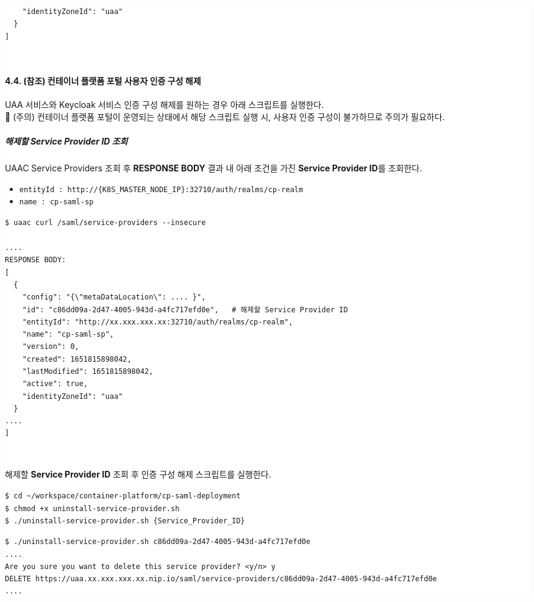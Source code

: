 ```    
    "identityZoneId": "uaa"
  }
]
```    

<br>

#### <div id='4.4'>4.4. (참조) 컨테이너 플랫폼 포털 사용자 인증 구성 해제
UAA 서비스와 Keycloak 서비스 인증 구성 해제를 원하는 경우 아래 스크립트를 실행한다.<br>
:loudspeaker: (주의) 컨테이너 플랫폼 포털이 운영되는 상태에서 해당 스크립트 실행 시, 사용자 인증 구성이 불가하므로 주의가 필요하다.<br>


##### 해제할 Service Provider ID 조회
UAAC Service Providers 조회 후 **RESPONSE BODY** 결과 내 아래 조건을 가진 **Service Provider ID**를 조회한다.
- `entityId : http://{K8S_MASTER_NODE_IP}:32710/auth/realms/cp-realm` <br>
- `name : cp-saml-sp` <br>

```  
$ uaac curl /saml/service-providers --insecure

....
RESPONSE BODY:
[
  {
    "config": "{\"metaDataLocation\": .... }",
    "id": "c86dd09a-2d47-4005-943d-a4fc717efd0e",   # 해제할 Service Provider ID
    "entityId": "http://xx.xxx.xxx.xx:32710/auth/realms/cp-realm",
    "name": "cp-saml-sp",
    "version": 0,
    "created": 1651815898042,
    "lastModified": 1651815898042,
    "active": true,
    "identityZoneId": "uaa"
  }
....    
]
```    

<br>

해제할 **Service Provider ID** 조회 후 인증 구성 해제 스크립트를 실행한다.

```
$ cd ~/workspace/container-platform/cp-saml-deployment
$ chmod +x uninstall-service-provider.sh
$ ./uninstall-service-provider.sh {Service_Provider_ID}
```

```    
$ ./uninstall-service-provider.sh c86dd09a-2d47-4005-943d-a4fc717efd0e
....  
Are you sure you want to delete this service provider? <y/n> y
DELETE https://uaa.xx.xxx.xxx.xx.nip.io/saml/service-providers/c86dd09a-2d47-4005-943d-a4fc717efd0e
....    
```
